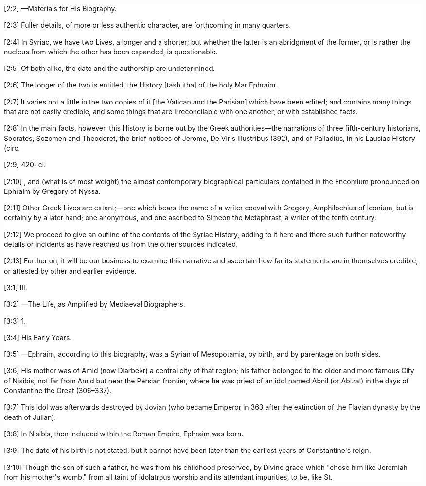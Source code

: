 [2:2] —Materials for His Biography.

[2:3] Fuller details, of more or less authentic character, are forthcoming in many quarters.

[2:4] In Syriac, we have two Lives, a longer and a shorter; but whether the latter is an abridgment of the former, or is rather the nucleus from which the other has been expanded, is questionable.

[2:5] Of both alike, the date and the authorship are undetermined.

[2:6] The longer of the two is entitled, the History [tash itha] of the holy Mar Ephraim.

[2:7] It varies not a little in the two copies of it [the Vatican and the Parisian] which have been edited; and contains many things that are not easily credible, and some things that are irreconcilable with one another, or with established facts.

[2:8] In the main facts, however, this History is borne out by the Greek authorities—the narrations of three fifth-century historians, Socrates, Sozomen and Theodoret, the brief notices of Jerome, De Viris Illustribus (392), and of Palladius, in his Lausiac History (circ.

[2:9] 420) ci.

[2:10] , and (what is of most weight) the almost contemporary biographical particulars contained in the Encomium pronounced on Ephraim by Gregory of Nyssa.

[2:11] Other Greek Lives are extant;—one which bears the name of a writer coeval with Gregory, Amphilochius of Iconium, but is certainly by a later hand; one anonymous, and one ascribed to Simeon the Metaphrast, a writer of the tenth century.

[2:12] We proceed to give an outline of the contents of the Syriac History, adding to it here and there such further noteworthy details or incidents as have reached us from the other sources indicated.

[2:13] Further on, it will be our business to examine this narrative and ascertain how far its statements are in themselves credible, or attested by other and earlier evidence.

[3:1] III.

[3:2] —The Life, as Amplified by Mediaeval Biographers.

[3:3] 1.

[3:4] His Early Years.

[3:5] —Ephraim, according to this biography, was a Syrian of Mesopotamia, by birth, and by parentage on both sides.

[3:6] His mother was of Amid (now Diarbekr) a central city of that region; his father belonged to the older and more famous City of Nisibis, not far from Amid but near the Persian frontier, where he was priest of an idol named Abnil (or Abizal) in the days of Constantine the Great (306–337).

[3:7] This idol was afterwards destroyed by Jovian (who became Emperor in 363 after the extinction of the Flavian dynasty by the death of Julian).

[3:8] In Nisibis, then included within the Roman Empire, Ephraim was born.

[3:9] The date of his birth is not stated, but it cannot have been later than the earliest years of Constantine's reign.

[3:10] Though the son of such a father, he was from his childhood preserved, by Divine grace which "chose him like Jeremiah from his mother's womb," from all taint of idolatrous worship and its attendant impurities, to be, like St.
